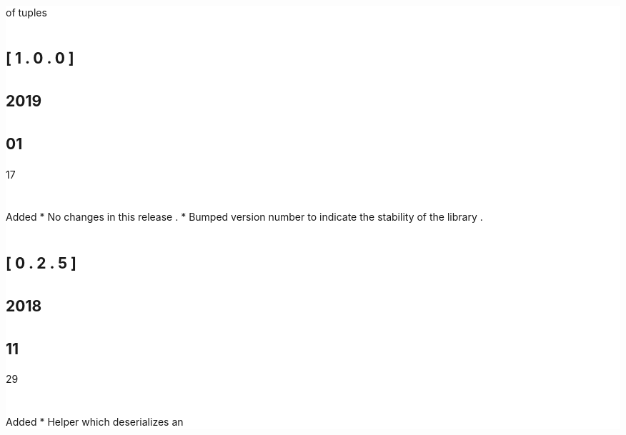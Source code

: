 of
tuples
#
#
[
1
.
0
.
0
]
-
2019
-
01
-
17
#
#
#
Added
*
No
changes
in
this
release
.
*
Bumped
version
number
to
indicate
the
stability
of
the
library
.
#
#
[
0
.
2
.
5
]
-
2018
-
11
-
29
#
#
#
Added
*
Helper
which
deserializes
an